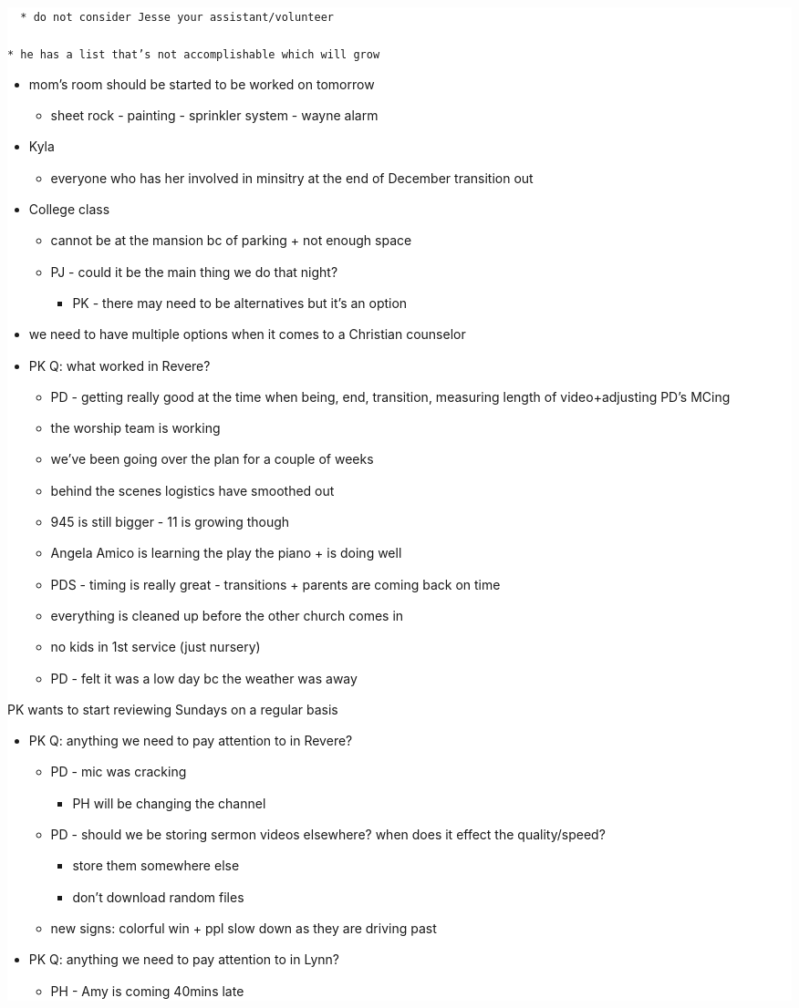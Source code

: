       * do not consider Jesse your assistant/volunteer

    * he has a list that’s not accomplishable which will grow

  * mom’s room should be started to be worked on tomorrow

    * sheet rock - painting - sprinkler system - wayne alarm 

  * Kyla

    * everyone who has her involved in minsitry at the end of December transition out

  * College class

    * cannot be at the mansion bc of parking + not enough space

    * PJ - could it be the main thing we do that night? 

      * PK - there may need to be alternatives but it’s an option

  * we need to have multiple options when it comes to a Christian counselor

  * PK Q: what worked in Revere?

    * PD - getting really good at the time when being, end, transition, measuring length of video+adjusting PD’s MCing

    * the worship team is working

    * we’ve been going over the plan for a couple of weeks

    * behind the scenes logistics have smoothed out 

    * 945 is still bigger - 11 is growing though

    * Angela Amico is learning the play the piano + is doing well

    * PDS - timing is really great - transitions + parents are coming back on time

    * everything is cleaned up before the other church comes in

    * no kids in 1st service (just nursery)

    * PD - felt it was a low day bc the weather was away

  

PK wants to start reviewing Sundays on a regular basis

  * PK Q: anything we need to pay attention to in Revere?

    * PD - mic was cracking

      * PH will be changing the channel

    * PD - should we be storing sermon videos elsewhere? when does it effect the quality/speed? 

      * store them somewhere else

      * don’t download random files

    * new signs: colorful win + ppl slow down as they are driving past

  * PK Q: anything we need to pay attention to in Lynn?

    * PH - Amy is coming 40mins late 
